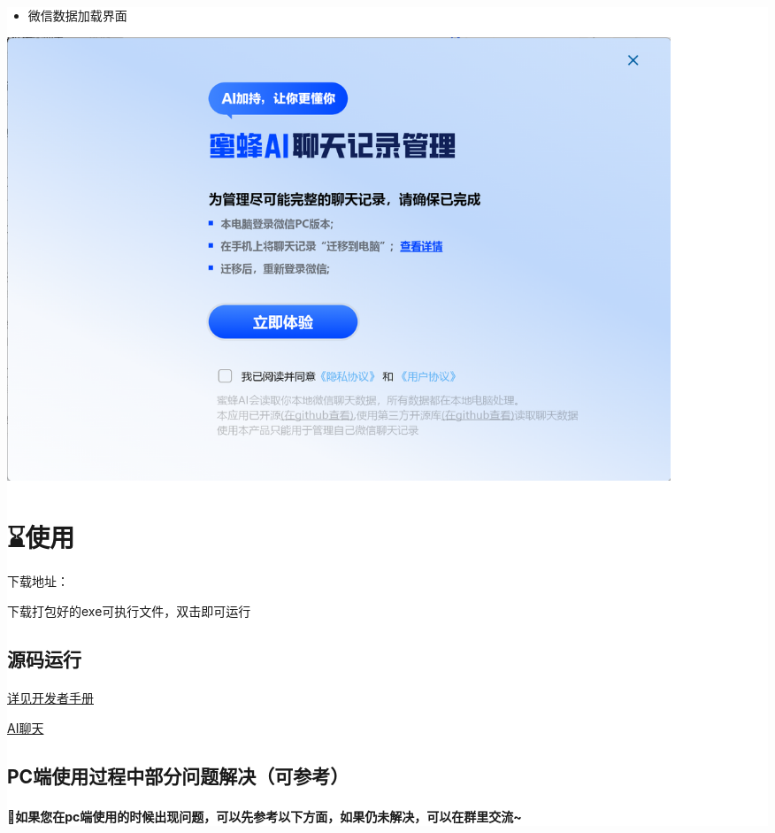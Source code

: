 
- 微信数据加载界面

<img width=750 src="./doc/images/loading_data.png"/>



# ⌛使用

下载地址：[]()

下载打包好的exe可执行文件，双击即可运行


## 源码运行

[详见开发者手册](./doc/开发者手册.md)

[AI聊天](./MemoAI/readme.md)

## PC端使用过程中部分问题解决（可参考）

#### 🤔如果您在pc端使用的时候出现问题，可以先参考以下方面，如果仍未解决，可以在群里交流~
